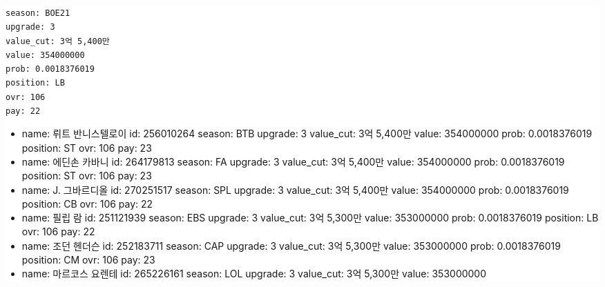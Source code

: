     season: BOE21
    upgrade: 3
    value_cut: 3억 5,400만
    value: 354000000
    prob: 0.0018376019
    position: LB
    ovr: 106
    pay: 22
  - name: 뤼트 반니스텔로이
    id: 256010264
    season: BTB
    upgrade: 3
    value_cut: 3억 5,400만
    value: 354000000
    prob: 0.0018376019
    position: ST
    ovr: 106
    pay: 23
  - name: 에딘손 카바니
    id: 264179813
    season: FA
    upgrade: 3
    value_cut: 3억 5,400만
    value: 354000000
    prob: 0.0018376019
    position: ST
    ovr: 106
    pay: 23
  - name: J. 그바르디올
    id: 270251517
    season: SPL
    upgrade: 3
    value_cut: 3억 5,400만
    value: 354000000
    prob: 0.0018376019
    position: CB
    ovr: 106
    pay: 22
  - name: 필립 람
    id: 251121939
    season: EBS
    upgrade: 3
    value_cut: 3억 5,300만
    value: 353000000
    prob: 0.0018376019
    position: LB
    ovr: 106
    pay: 22
  - name: 조던 헨더슨
    id: 252183711
    season: CAP
    upgrade: 3
    value_cut: 3억 5,300만
    value: 353000000
    prob: 0.0018376019
    position: CM
    ovr: 106
    pay: 23
  - name: 마르코스 요렌테
    id: 265226161
    season: LOL
    upgrade: 3
    value_cut: 3억 5,300만
    value: 353000000